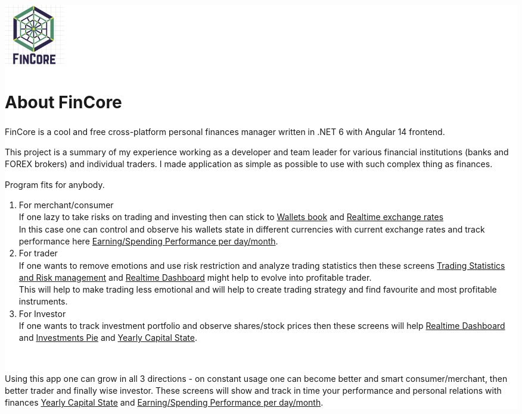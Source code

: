 <img src="/FinCore/ClientApp/src/assets/img/brand/logo.png" width="100"/>

# About FinCore
<p id="doc_about">
</p>
  FinCore is a cool and free cross-platform personal finances manager written in .NET 6 with Angular 14 frontend. <br>

  <p>   This project is a summary of my experience working as a developer and team leader for various financial institutions (banks and FOREX brokers) and individual traders. I made application as simple as possible to use with such complex thing as finances.</p>
  
Program fits for anybody. <br>
  1. For merchant/consumer<br>
  If one lazy to take risks on trading and investing then can stick to <a href="#doc_wallets">Wallets book</a> and <a href="#doc_rates">Realtime exchange rates</a> <br>
  In this case one can control and observe his wallets state in different currencies with current exchange rates and track performance here <a href="#doc_performance">Earning/Spending Performance per day/month</a>.<br>
  2. For trader<br>
  If one wants to remove emotions and use risk restriction and analyze trading statistics then these screens
  <a href="#doc_instruments">Trading Statistics and Risk management</a> and <a href="#doc_dashboard">Realtime Dashboard</a> might help to evolve into profitable trader.<br>
   This will help to make trading less emotional and will help to create trading strategy and find favourite and most profitable instruments.<br>
  3. For Investor <br>
  If one wants to track investment portfolio and observe shares/stock prices then these screens will help  <a href="#doc_dashboard">Realtime Dashboard</a>
  and <a href="#doc_investments">Investments Pie</a> and <a href="#doc_capital">Yearly Capital State</a>.
  <br>
  <p>Using this app one can grow in all 3 directions - on constant usage one can become better and smart consumer/merchant, then better trader and finally wise investor.
  These screens will show and track in time your performance and personal relations with finances <a href="#doc_capital">Yearly Capital State</a> and
  <a href="#doc_performance">Earning/Spending Performance per day/month</a>.</p>
